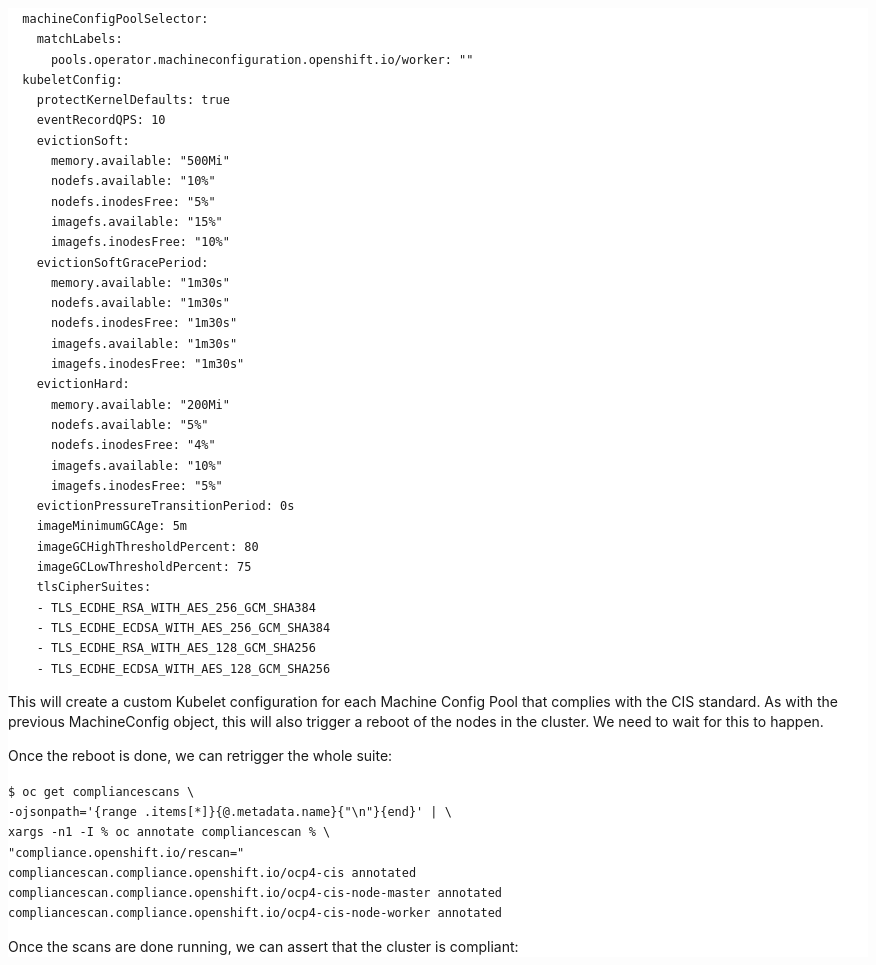 ```
  machineConfigPoolSelector:
    matchLabels:
      pools.operator.machineconfiguration.openshift.io/worker: ""
  kubeletConfig:
    protectKernelDefaults: true
    eventRecordQPS: 10
    evictionSoft:
      memory.available: "500Mi"
      nodefs.available: "10%"
      nodefs.inodesFree: "5%"
      imagefs.available: "15%"
      imagefs.inodesFree: "10%"
    evictionSoftGracePeriod:
      memory.available: "1m30s"
      nodefs.available: "1m30s"
      nodefs.inodesFree: "1m30s"
      imagefs.available: "1m30s"
      imagefs.inodesFree: "1m30s"
    evictionHard:
      memory.available: "200Mi"
      nodefs.available: "5%"
      nodefs.inodesFree: "4%"
      imagefs.available: "10%"
      imagefs.inodesFree: "5%"
    evictionPressureTransitionPeriod: 0s
    imageMinimumGCAge: 5m
    imageGCHighThresholdPercent: 80
    imageGCLowThresholdPercent: 75
    tlsCipherSuites:
    - TLS_ECDHE_RSA_WITH_AES_256_GCM_SHA384
    - TLS_ECDHE_ECDSA_WITH_AES_256_GCM_SHA384
    - TLS_ECDHE_RSA_WITH_AES_128_GCM_SHA256
    - TLS_ECDHE_ECDSA_WITH_AES_128_GCM_SHA256
```

This will create a custom Kubelet configuration for each Machine Config Pool that complies with the CIS standard. As with the previous MachineConfig object, this will also trigger a reboot of the nodes in the cluster. We need to wait for this to happen.


Once the reboot is done, we can retrigger the whole suite:

```
$ oc get compliancescans \
-ojsonpath='{range .items[*]}{@.metadata.name}{"\n"}{end}' | \
xargs -n1 -I % oc annotate compliancescan % \
"compliance.openshift.io/rescan="
compliancescan.compliance.openshift.io/ocp4-cis annotated
compliancescan.compliance.openshift.io/ocp4-cis-node-master annotated
compliancescan.compliance.openshift.io/ocp4-cis-node-worker annotated
```

Once the scans are done running, we can assert that the cluster is compliant:
